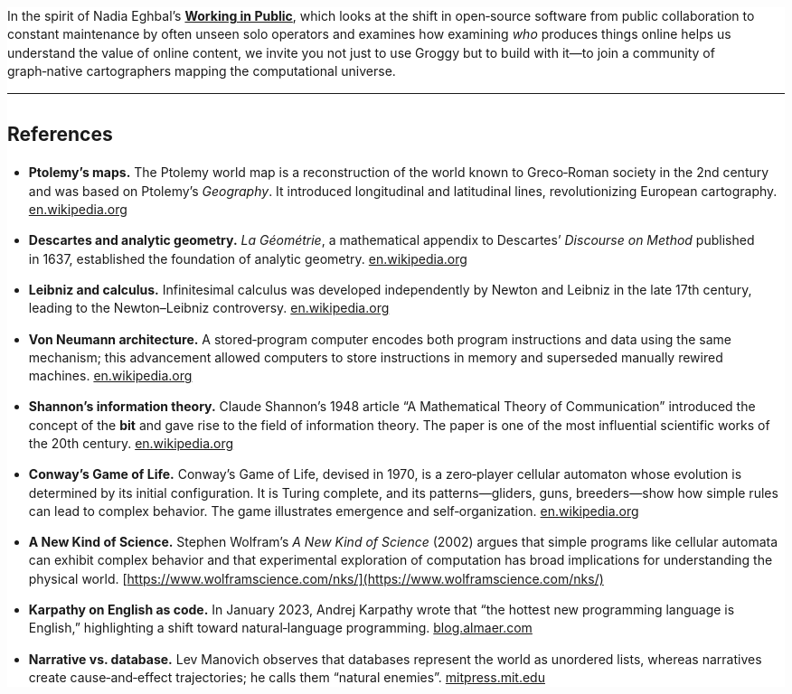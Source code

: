 In the spirit of Nadia Eghbal’s **[Working in Public](https://press.stripe.com/working-in-public#:~:text=Over%20the%20last%2020%20years%2C,value%20of%20online%20content%20today)**, which looks at the shift in open‑source software from public collaboration to constant maintenance by often unseen solo operators and examines how examining *who* produces things online helps us understand the value of online content, we invite you not just to use Groggy but to build with it—to join a community of graph‑native cartographers mapping the computational universe.

---

## References

- **Ptolemy’s maps.**  The Ptolemy world map is a reconstruction of the world known to Greco‑Roman society in the 2nd century and was based on Ptolemy’s *Geography*.  It introduced longitudinal and latitudinal lines, revolutionizing European cartography. [en.wikipedia.org](https://en.wikipedia.org/wiki/Ptolemy's_world_map#:~:text=The%20Ptolemy%20world%20map%20is,credited%20to%20Agathodaemon%20of%20Alexandria)

- **Descartes and analytic geometry.**  *La Géométrie*, a mathematical appendix to Descartes’ *Discourse on Method* published in 1637, established the foundation of analytic geometry. [en.wikipedia.org](https://en.wikipedia.org/wiki/La_G%C3%A9om%C3%A9trie#:~:text=Mathematical%20appendix%20to%20Descartes%27%20Discourse,on%20Method%2C%20published%20in%201637)

- **Leibniz and calculus.**  Infinitesimal calculus was developed independently by Newton and Leibniz in the late 17th century, leading to the Newton–Leibniz controversy. [en.wikipedia.org](https://en.wikipedia.org/wiki/History_of_calculus#:~:text=Calculus%20%2C%20originally%20called%20,have%20continued%20to%20the%20present)

- **Von Neumann architecture.**  A stored‑program computer encodes both program instructions and data using the same mechanism; this advancement allowed computers to store instructions in memory and superseded manually rewired machines. [en.wikipedia.org](https://en.wikipedia.org/wiki/Von_Neumann_architecture#:~:text=A%20stored,to%20route%20data%20and%20control)

- **Shannon’s information theory.**  Claude Shannon’s 1948 article “A Mathematical Theory of Communication” introduced the concept of the **bit** and gave rise to the field of information theory.  The paper is one of the most influential scientific works of the 20th century. [en.wikipedia.org](https://en.wikipedia.org/wiki/A_Mathematical_Theory_of_Communication#:~:text=,9)

- **Conway’s Game of Life.**  Conway’s Game of Life, devised in 1970, is a zero‑player cellular automaton whose evolution is determined by its initial configuration.  It is Turing complete, and its patterns—gliders, guns, breeders—show how simple rules can lead to complex behavior.  The game illustrates emergence and self‑organization. [en.wikipedia.org](https://en.wikipedia.org/wiki/Conway's_Game_of_Life)

- **A New Kind of Science.**  Stephen Wolfram’s *A New Kind of Science* (2002) argues that simple programs like cellular automata can exhibit complex behavior and that experimental exploration of computation has broad implications for understanding the physical world. [https://www.wolframscience.com/nks/](https://www.wolframscience.com/nks/)

- **Karpathy on English as code.**  In January 2023, Andrej Karpathy wrote that “the hottest new programming language is English,” highlighting a shift toward natural‑language programming. [blog.almaer.com](https://blog.almaer.com/english-will-become-the-most-popular-development-language-in-6-years/#:~:text=When%20I%20say%20%E2%80%9CEnglish%E2%80%9D%2C%20I,such%20as%20Spanish%20and%20Mandarin)

- **Narrative vs. database.**  Lev Manovich observes that databases represent the world as unordered lists, whereas narratives create cause‑and‑effect trajectories; he calls them “natural enemies”. [mitpress.mit.edu](https://mitpress.mit.edu/9780262632553/the-language-of-new-media/)
